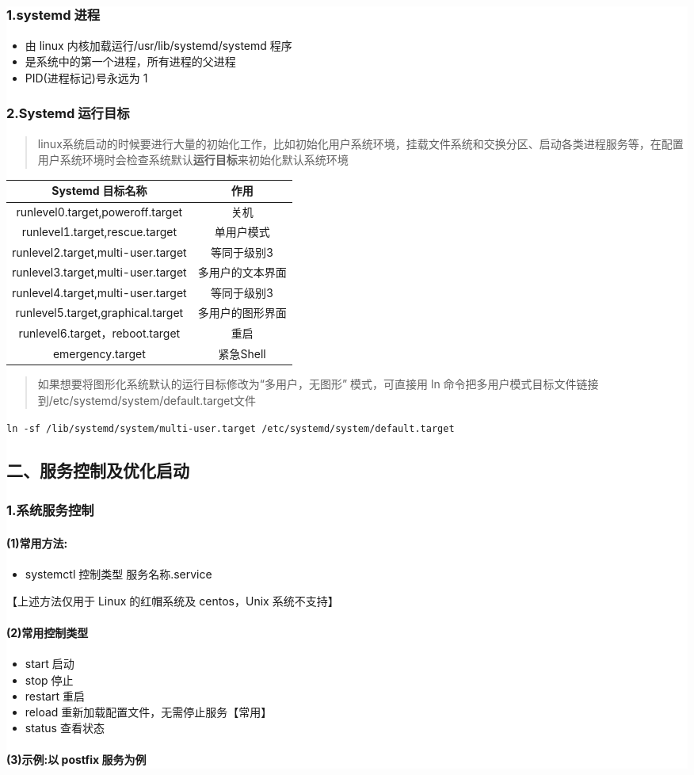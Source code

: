 ### 1.systemd 进程

- 由 linux 内核加载运行/usr/lib/systemd/systemd 程序
- 是系统中的第一个进程，所有进程的父进程
- PID(进程标记)号永远为 1

### 2.Systemd 运行目标

> linux系统启动的时候要进行大量的初始化工作，比如初始化用户系统环境，挂载文件系统和交换分区、启动各类进程服务等，在配置用户系统环境时会检查系统默认**运行目标**来初始化默认系统环境

|          Systemd 目标名称          |       作用       |
| :--------------------------------: | :--------------: |
|  runlevel0.target,poweroff.target  |       关机       |
|   runlevel1.target,rescue.target   |    单用户模式    |
| runlevel2.target,multi-user.target |   等同于级别3    |
| runlevel3.target,multi-user.target | 多用户的文本界面 |
| runlevel4.target,multi-user.target |   等同于级别3    |
| runlevel5.target,graphical.target  | 多用户的图形界面 |
|  runlevel6.target，reboot.target   |       重启       |
|          emergency.target          |    紧急Shell     |

> 如果想要将图形化系统默认的运行目标修改为“多用户，无图形” 模式，可直接用 ln 命令把多用户模式目标文件链接到/etc/systemd/system/default.target文件

```
ln -sf /lib/systemd/system/multi-user.target /etc/systemd/system/default.target
```

## 二、服务控制及优化启动

### 1.系统服务控制

#### (1)常用方法:

- systemctl 控制类型 服务名称.service

【上述方法仅用于 Linux 的红帽系统及 centos，Unix 系统不支持】

#### (2)常用控制类型

- start 启动
- stop 停止
- restart 重启
- reload 重新加载配置文件，无需停止服务【常用】
- status 查看状态

#### (3)示例:以 postfix 服务为例
